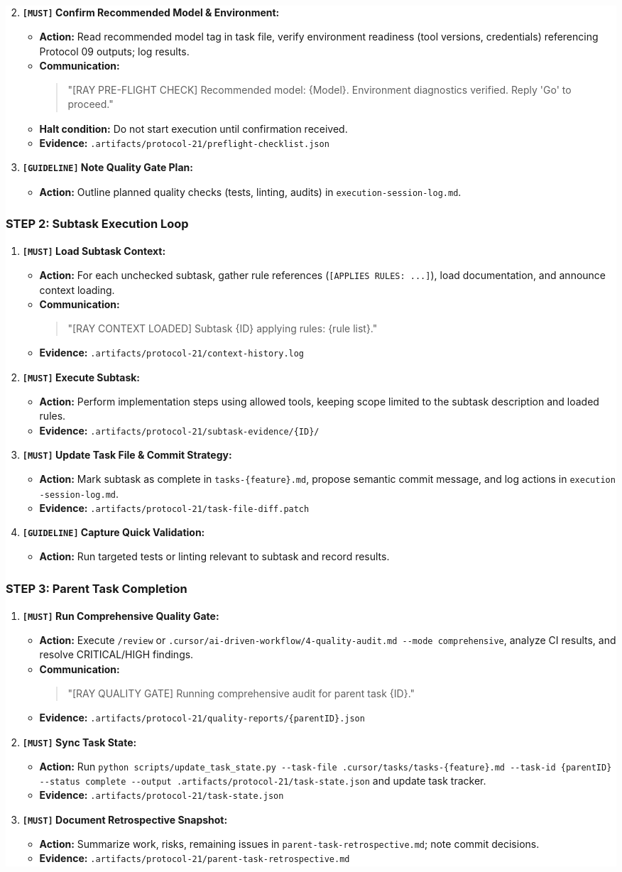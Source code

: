 2. **`[MUST]` Confirm Recommended Model & Environment:**
   * **Action:** Read recommended model tag in task file, verify environment readiness (tool versions, credentials) referencing Protocol 09 outputs; log results.
   * **Communication:** 
     > "[RAY PRE-FLIGHT CHECK] Recommended model: {Model}. Environment diagnostics verified. Reply 'Go' to proceed."
   * **Halt condition:** Do not start execution until confirmation received.
   * **Evidence:** `.artifacts/protocol-21/preflight-checklist.json`

3. **`[GUIDELINE]` Note Quality Gate Plan:**
   * **Action:** Outline planned quality checks (tests, linting, audits) in `execution-session-log.md`.

### STEP 2: Subtask Execution Loop

1. **`[MUST]` Load Subtask Context:**
   * **Action:** For each unchecked subtask, gather rule references (`[APPLIES RULES: ...]`), load documentation, and announce context loading.
   * **Communication:** 
     > "[RAY CONTEXT LOADED] Subtask {ID} applying rules: {rule list}."
   * **Evidence:** `.artifacts/protocol-21/context-history.log`

2. **`[MUST]` Execute Subtask:**
   * **Action:** Perform implementation steps using allowed tools, keeping scope limited to the subtask description and loaded rules.
   * **Evidence:** `.artifacts/protocol-21/subtask-evidence/{ID}/`

3. **`[MUST]` Update Task File & Commit Strategy:**
   * **Action:** Mark subtask as complete in `tasks-{feature}.md`, propose semantic commit message, and log actions in `execution-session-log.md`.
   * **Evidence:** `.artifacts/protocol-21/task-file-diff.patch`

4. **`[GUIDELINE]` Capture Quick Validation:**
   * **Action:** Run targeted tests or linting relevant to subtask and record results.

### STEP 3: Parent Task Completion

1. **`[MUST]` Run Comprehensive Quality Gate:**
   * **Action:** Execute `/review` or `.cursor/ai-driven-workflow/4-quality-audit.md --mode comprehensive`, analyze CI results, and resolve CRITICAL/HIGH findings.
   * **Communication:** 
     > "[RAY QUALITY GATE] Running comprehensive audit for parent task {ID}."
   * **Evidence:** `.artifacts/protocol-21/quality-reports/{parentID}.json`

2. **`[MUST]` Sync Task State:**
   * **Action:** Run `python scripts/update_task_state.py --task-file .cursor/tasks/tasks-{feature}.md --task-id {parentID} --status complete --output .artifacts/protocol-21/task-state.json` and update task tracker.
   * **Evidence:** `.artifacts/protocol-21/task-state.json`

3. **`[MUST]` Document Retrospective Snapshot:**
   * **Action:** Summarize work, risks, remaining issues in `parent-task-retrospective.md`; note commit decisions.
   * **Evidence:** `.artifacts/protocol-21/parent-task-retrospective.md`
